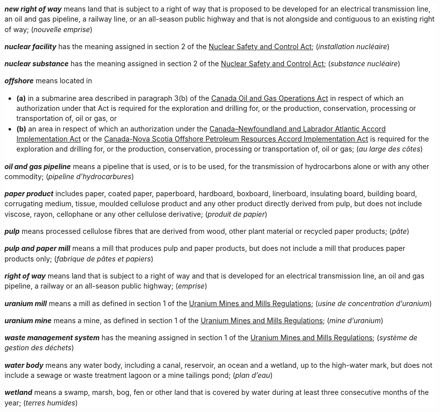 ***new right of way*** means land that is subject to a right of way that is proposed to be developed for an electrical transmission line, an oil and gas pipeline, a railway line, or an all-season public highway and that is not alongside and contiguous to an existing right of way; (*nouvelle emprise*)

***nuclear facility*** has the meaning assigned in section 2 of the [Nuclear Safety and Control Act](/en/Acts/Statutes%20of%20Canada/1997/c.%209.md); (*installation nucléaire*)

***nuclear substance*** has the meaning assigned in section 2 of the [Nuclear Safety and Control Act](/en/Acts/Statutes%20of%20Canada/1997/c.%209.md); (*substance nucléaire*)

***offshore*** means located in
- **(a)** in a submarine area described in paragraph 3(b) of the [Canada Oil and Gas Operations Act](/en/Acts/Revised%20Statutes%20of%20Canada/O/O-7.md) in respect of which an authorization under that Act is required for the exploration and drilling for, or the production, conservation, processing or transportation of, oil or gas, or
- **(b)** an area in respect of which an authorization under the [Canada–Newfoundland and Labrador Atlantic Accord Implementation Act](/en/Acts/Statutes%20of%20Canada/1987/c.%203.md) or the [Canada-Nova Scotia Offshore Petroleum Resources Accord Implementation Act](/en/Acts/Statutes%20of%20Canada/1988/c.%2028.md) is required for the exploration and drilling for, or the production, conservation, processing or transportation of, oil or gas; (*au large des côtes*)

***oil and gas pipeline*** means a pipeline that is used, or is to be used, for the transmission of hydrocarbons alone or with any other commodity; (*pipeline d’hydrocarbures*)

***paper product*** includes paper, coated paper, paperboard, hardboard, boxboard, linerboard, insulating board, building board, corrugating medium, tissue, moulded cellulose product and any other product directly derived from pulp, but does not include viscose, rayon, cellophane or any other cellulose derivative; (*produit de papier*)

***pulp*** means processed cellulose fibres that are derived from wood, other plant material or recycled paper products; (*pâte*)

***pulp and paper mill*** means a mill that produces pulp and paper products, but does not include a mill that produces paper products only; (*fabrique de pâtes et papiers*)

***right of way*** means land that is subject to a right of way and that is developed for an electrical transmission line, an oil and gas pipeline, a railway or an all-season public highway; (*emprise*)

***uranium mill*** means a mill as defined in section 1 of the [Uranium Mines and Mills Regulations](/en/Regulations/Statutory%20Orders%20and%20Regulations/2000/206.md); (*usine de concentration d’uranium*)

***uranium mine*** means a mine, as defined in section 1 of the [Uranium Mines and Mills Regulations](/en/Regulations/Statutory%20Orders%20and%20Regulations/2000/206.md); (*mine d’uranium*)

***waste management system*** has the meaning assigned in section 1 of the [Uranium Mines and Mills Regulations](/en/Regulations/Statutory%20Orders%20and%20Regulations/2000/206.md); (*système de gestion des déchets*)

***water body*** means any water body, including a canal, reservoir, an ocean and a wetland, up to the high-water mark, but does not include a sewage or waste treatment lagoon or a mine tailings pond; (*plan d’eau*)

***wetland*** means a swamp, marsh, bog, fen or other land that is covered by water during at least three consecutive months of the year; (*terres humides*)

